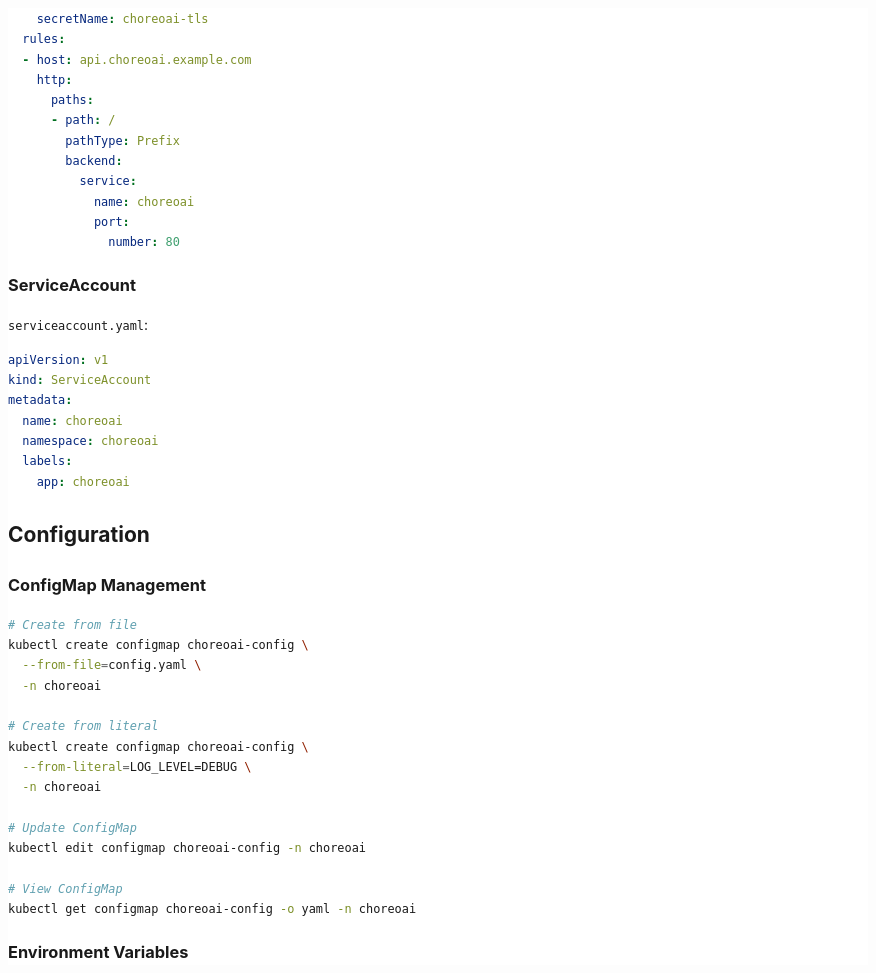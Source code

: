 ```yaml
    secretName: choreoai-tls
  rules:
  - host: api.choreoai.example.com
    http:
      paths:
      - path: /
        pathType: Prefix
        backend:
          service:
            name: choreoai
            port:
              number: 80
```

### ServiceAccount

`serviceaccount.yaml`:
```yaml
apiVersion: v1
kind: ServiceAccount
metadata:
  name: choreoai
  namespace: choreoai
  labels:
    app: choreoai
```

## Configuration

### ConfigMap Management

```bash
# Create from file
kubectl create configmap choreoai-config \
  --from-file=config.yaml \
  -n choreoai

# Create from literal
kubectl create configmap choreoai-config \
  --from-literal=LOG_LEVEL=DEBUG \
  -n choreoai

# Update ConfigMap
kubectl edit configmap choreoai-config -n choreoai

# View ConfigMap
kubectl get configmap choreoai-config -o yaml -n choreoai
```

### Environment Variables
